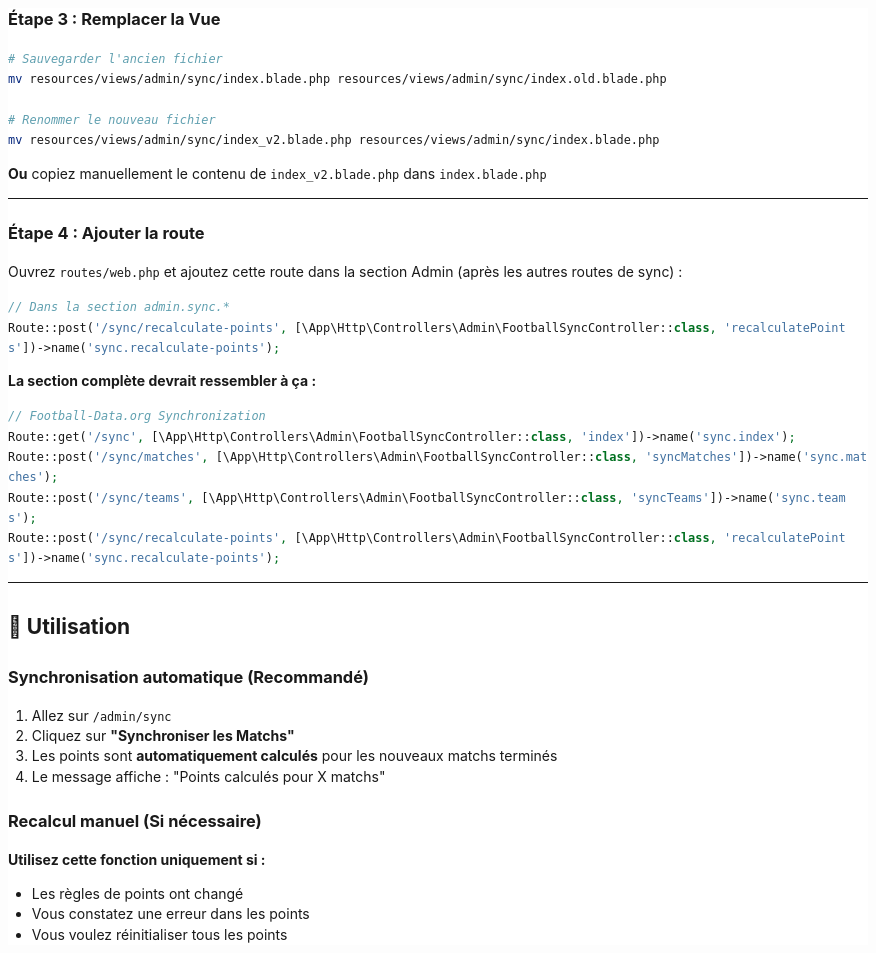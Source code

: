
### Étape 3 : Remplacer la Vue

```bash
# Sauvegarder l'ancien fichier
mv resources/views/admin/sync/index.blade.php resources/views/admin/sync/index.old.blade.php

# Renommer le nouveau fichier
mv resources/views/admin/sync/index_v2.blade.php resources/views/admin/sync/index.blade.php
```

**Ou** copiez manuellement le contenu de `index_v2.blade.php` dans `index.blade.php`

---

### Étape 4 : Ajouter la route

Ouvrez `routes/web.php` et ajoutez cette route dans la section Admin (après les autres routes de sync) :

```php
// Dans la section admin.sync.*
Route::post('/sync/recalculate-points', [\App\Http\Controllers\Admin\FootballSyncController::class, 'recalculatePoints'])->name('sync.recalculate-points');
```

**La section complète devrait ressembler à ça :**

```php
// Football-Data.org Synchronization
Route::get('/sync', [\App\Http\Controllers\Admin\FootballSyncController::class, 'index'])->name('sync.index');
Route::post('/sync/matches', [\App\Http\Controllers\Admin\FootballSyncController::class, 'syncMatches'])->name('sync.matches');
Route::post('/sync/teams', [\App\Http\Controllers\Admin\FootballSyncController::class, 'syncTeams'])->name('sync.teams');
Route::post('/sync/recalculate-points', [\App\Http\Controllers\Admin\FootballSyncController::class, 'recalculatePoints'])->name('sync.recalculate-points');
```

---

## 🚀 Utilisation

### Synchronisation automatique (Recommandé)

1. Allez sur `/admin/sync`
2. Cliquez sur **"Synchroniser les Matchs"**
3. Les points sont **automatiquement calculés** pour les nouveaux matchs terminés
4. Le message affiche : "Points calculés pour X matchs"

### Recalcul manuel (Si nécessaire)

**Utilisez cette fonction uniquement si :**
- Les règles de points ont changé
- Vous constatez une erreur dans les points
- Vous voulez réinitialiser tous les points
